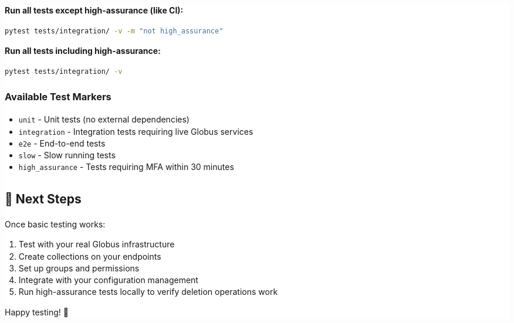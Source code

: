 **Run all tests except high-assurance (like CI):**
```bash
pytest tests/integration/ -v -m "not high_assurance"
```

**Run all tests including high-assurance:**
```bash
pytest tests/integration/ -v
```

### Available Test Markers

- `unit` - Unit tests (no external dependencies)
- `integration` - Integration tests requiring live Globus services
- `e2e` - End-to-end tests
- `slow` - Slow running tests
- `high_assurance` - Tests requiring MFA within 30 minutes

## 🚀 Next Steps

Once basic testing works:
1. Test with your real Globus infrastructure
2. Create collections on your endpoints
3. Set up groups and permissions
4. Integrate with your configuration management
5. Run high-assurance tests locally to verify deletion operations work

Happy testing! 🧪
